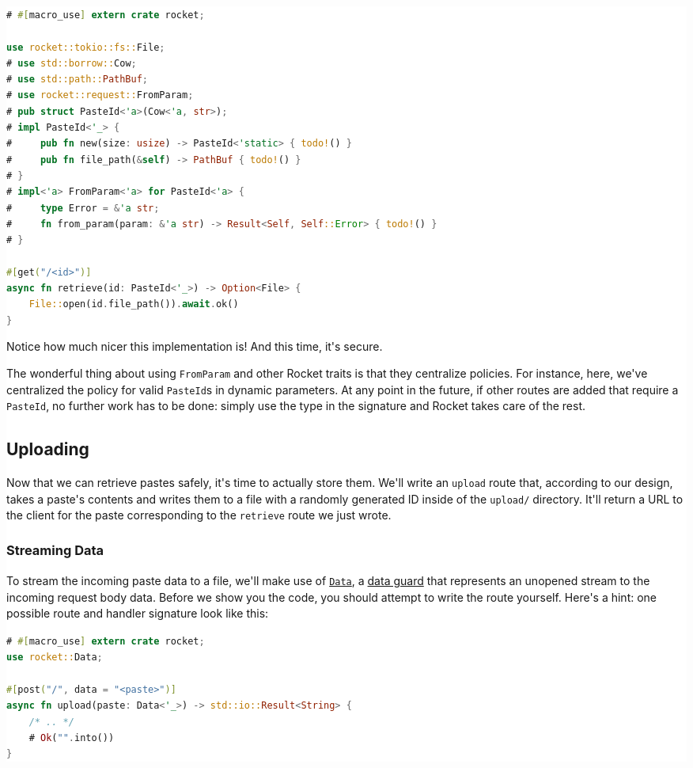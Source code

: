 ```rust
# #[macro_use] extern crate rocket;

use rocket::tokio::fs::File;
# use std::borrow::Cow;
# use std::path::PathBuf;
# use rocket::request::FromParam;
# pub struct PasteId<'a>(Cow<'a, str>);
# impl PasteId<'_> {
#     pub fn new(size: usize) -> PasteId<'static> { todo!() }
#     pub fn file_path(&self) -> PathBuf { todo!() }
# }
# impl<'a> FromParam<'a> for PasteId<'a> {
#     type Error = &'a str;
#     fn from_param(param: &'a str) -> Result<Self, Self::Error> { todo!() }
# }

#[get("/<id>")]
async fn retrieve(id: PasteId<'_>) -> Option<File> {
    File::open(id.file_path()).await.ok()
}
```

Notice how much nicer this implementation is! And this time, it's secure.

The wonderful thing about using `FromParam` and other Rocket traits is that they
centralize policies. For instance, here, we've centralized the policy for valid
`PasteId`s in dynamic parameters. At any point in the future, if other routes
are added that require a `PasteId`, no further work has to be done: simply use
the type in the signature and Rocket takes care of the rest.


## Uploading

Now that we can retrieve pastes safely, it's time to actually store them. We'll
write an `upload` route that, according to our design, takes a paste's contents
and writes them to a file with a randomly generated ID inside of the `upload/`
directory. It'll return a URL to the client for the paste corresponding to the
`retrieve` route we just wrote.

### Streaming Data

To stream the incoming paste data to a file, we'll make use of [`Data`], a [data
guard] that represents an unopened stream to the incoming request body data.
Before we show you the code, you should attempt to write the route yourself.
Here's a hint: one possible route and handler signature look like this:

```rust
# #[macro_use] extern crate rocket;
use rocket::Data;

#[post("/", data = "<paste>")]
async fn upload(paste: Data<'_>) -> std::io::Result<String> {
    /* .. */
    # Ok("".into())
}
```


[responses section]: ../responses/
[`FromParam`]: @api/master/rocket/request/trait.FromParam.html
[`Data`]: @api/master/rocket/data/struct.Data.html
[data guard]: ../requests/#body-data
[`Data::open()`]: @api/master/rocket/data/struct.Data.html#method.open
[`Data`]: @api/master/rocket/data/struct.Data.html
[`DataStream`]: @api/master/rocket/data/enum.DataStream.html
[`DataStream::into_file()`]: @api/master/rocket/data/enum.DataStream.html#method.into_file
[`uri!`]: @api/master/rocket/macro.uri.html
[`kibibytes()`]: @api/master/rocket/data/trait.ToByteUnit.html#method.kibibytes
[`ToByteUnit`]: @api/master/rocket/data/trait.ToByteUnit.html
[`UriDisplayPath`]: @api/master/rocket/derive.UriDisplayPath.html
